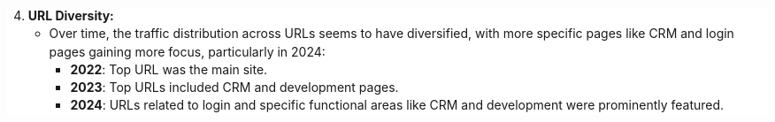 4. **URL Diversity:**
   - Over time, the traffic distribution across URLs seems to have diversified, with more specific pages like CRM and login pages gaining more focus, particularly in 2024:
     - **2022**: Top URL was the main site.
     - **2023**: Top URLs included CRM and development pages.
     - **2024**: URLs related to login and specific functional areas like CRM and development were prominently featured.





